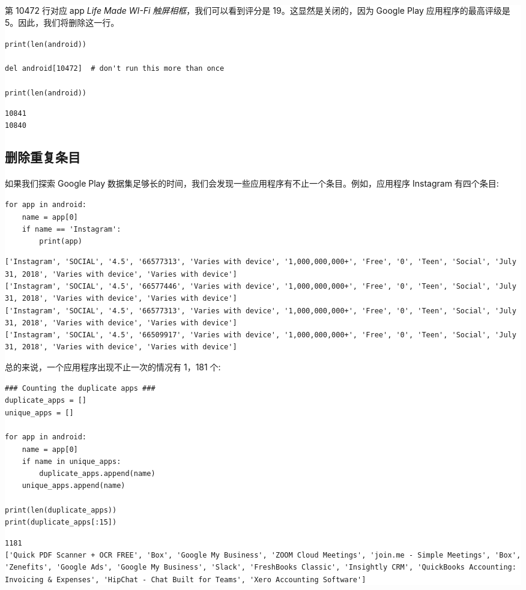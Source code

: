 第 10472 行对应 app *Life Made WI-Fi 触屏相框*，我们可以看到评分是 19。这显然是关闭的，因为 Google Play 应用程序的最高评级是 5。因此，我们将删除这一行。

```
print(len(android))

del android[10472]  # don't run this more than once

print(len(android))
```

```
10841
10840
```

## 删除重复条目

如果我们探索 Google Play 数据集足够长的时间，我们会发现一些应用程序有不止一个条目。例如，应用程序 Instagram 有四个条目:

```
for app in android:
    name = app[0]
    if name == 'Instagram':
        print(app)
```

```
['Instagram', 'SOCIAL', '4.5', '66577313', 'Varies with device', '1,000,000,000+', 'Free', '0', 'Teen', 'Social', 'July 31, 2018', 'Varies with device', 'Varies with device']
['Instagram', 'SOCIAL', '4.5', '66577446', 'Varies with device', '1,000,000,000+', 'Free', '0', 'Teen', 'Social', 'July 31, 2018', 'Varies with device', 'Varies with device']
['Instagram', 'SOCIAL', '4.5', '66577313', 'Varies with device', '1,000,000,000+', 'Free', '0', 'Teen', 'Social', 'July 31, 2018', 'Varies with device', 'Varies with device']
['Instagram', 'SOCIAL', '4.5', '66509917', 'Varies with device', '1,000,000,000+', 'Free', '0', 'Teen', 'Social', 'July 31, 2018', 'Varies with device', 'Varies with device']
```

总的来说，一个应用程序出现不止一次的情况有 1，181 个:

```
### Counting the duplicate apps ###
duplicate_apps = []
unique_apps = []

for app in android:
    name = app[0]
    if name in unique_apps:
        duplicate_apps.append(name)
    unique_apps.append(name)

print(len(duplicate_apps))
print(duplicate_apps[:15])
```

```
1181
['Quick PDF Scanner + OCR FREE', 'Box', 'Google My Business', 'ZOOM Cloud Meetings', 'join.me - Simple Meetings', 'Box', 'Zenefits', 'Google Ads', 'Google My Business', 'Slack', 'FreshBooks Classic', 'Insightly CRM', 'QuickBooks Accounting: Invoicing & Expenses', 'HipChat - Chat Built for Teams', 'Xero Accounting Software']
```
